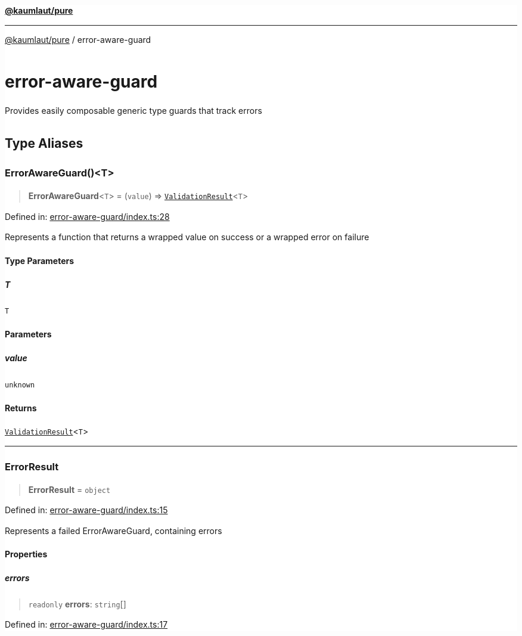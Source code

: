 [**@kaumlaut/pure**](README.md)

---

[@kaumlaut/pure](README.md) / error-aware-guard

# error-aware-guard

Provides easily composable generic type guards that track errors

## Type Aliases

### ErrorAwareGuard()\<T\>

> **ErrorAwareGuard**\<`T`\> = (`value`) => [`ValidationResult`](#validationresult)\<`T`\>

Defined in: [error-aware-guard/index.ts:28](https://github.com/maxkaemmerer/pure/blob/3b4c0723958e4c68c958975d87e35ae9b56a4c2f/src/error-aware-guard/index.ts#L28)

Represents a function that returns a wrapped value on success or a wrapped error on failure

#### Type Parameters

##### T

`T`

#### Parameters

##### value

`unknown`

#### Returns

[`ValidationResult`](#validationresult)\<`T`\>

---

### ErrorResult

> **ErrorResult** = `object`

Defined in: [error-aware-guard/index.ts:15](https://github.com/maxkaemmerer/pure/blob/3b4c0723958e4c68c958975d87e35ae9b56a4c2f/src/error-aware-guard/index.ts#L15)

Represents a failed ErrorAwareGuard, containing errors

#### Properties

##### errors

> `readonly` **errors**: `string`[]

Defined in: [error-aware-guard/index.ts:17](https://github.com/maxkaemmerer/pure/blob/3b4c0723958e4c68c958975d87e35ae9b56a4c2f/src/error-aware-guard/index.ts#L17)
